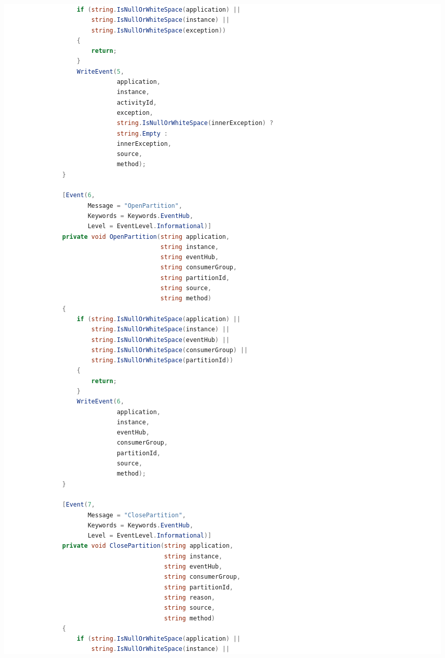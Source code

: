 ```csharp
		            if (string.IsNullOrWhiteSpace(application) ||
		                string.IsNullOrWhiteSpace(instance) ||
		                string.IsNullOrWhiteSpace(exception))
		            {
		                return;
		            }
		            WriteEvent(5,
							   application,
							   instance,
							   activityId,
							   exception,
							   string.IsNullOrWhiteSpace(innerException) ?
							   string.Empty :
							   innerException,
						       source,
							   method);
		        }
		
		        [Event(6,
		               Message = "OpenPartition",
		               Keywords = Keywords.EventHub,
		               Level = EventLevel.Informational)]
		        private void OpenPartition(string application,
		                                   string instance,
		                                   string eventHub,
		                                   string consumerGroup,
		                                   string partitionId,
		                                   string source,
		                                   string method)
		        {
		            if (string.IsNullOrWhiteSpace(application) ||
		                string.IsNullOrWhiteSpace(instance) ||
		                string.IsNullOrWhiteSpace(eventHub) ||
		                string.IsNullOrWhiteSpace(consumerGroup) ||
		                string.IsNullOrWhiteSpace(partitionId))
		            {
		                return;
		            }
		            WriteEvent(6,
							   application,
							   instance,
							   eventHub,
							   consumerGroup,
							   partitionId,
							   source,
							   method);
		        }
		
		        [Event(7,
		               Message = "ClosePartition",
		               Keywords = Keywords.EventHub,
		               Level = EventLevel.Informational)]
		        private void ClosePartition(string application,
		                                    string instance,
		                                    string eventHub,
		                                    string consumerGroup,
		                                    string partitionId,
		                                    string reason,
		                                    string source,
		                                    string method)
		        {
		            if (string.IsNullOrWhiteSpace(application) ||
		                string.IsNullOrWhiteSpace(instance) ||
```
